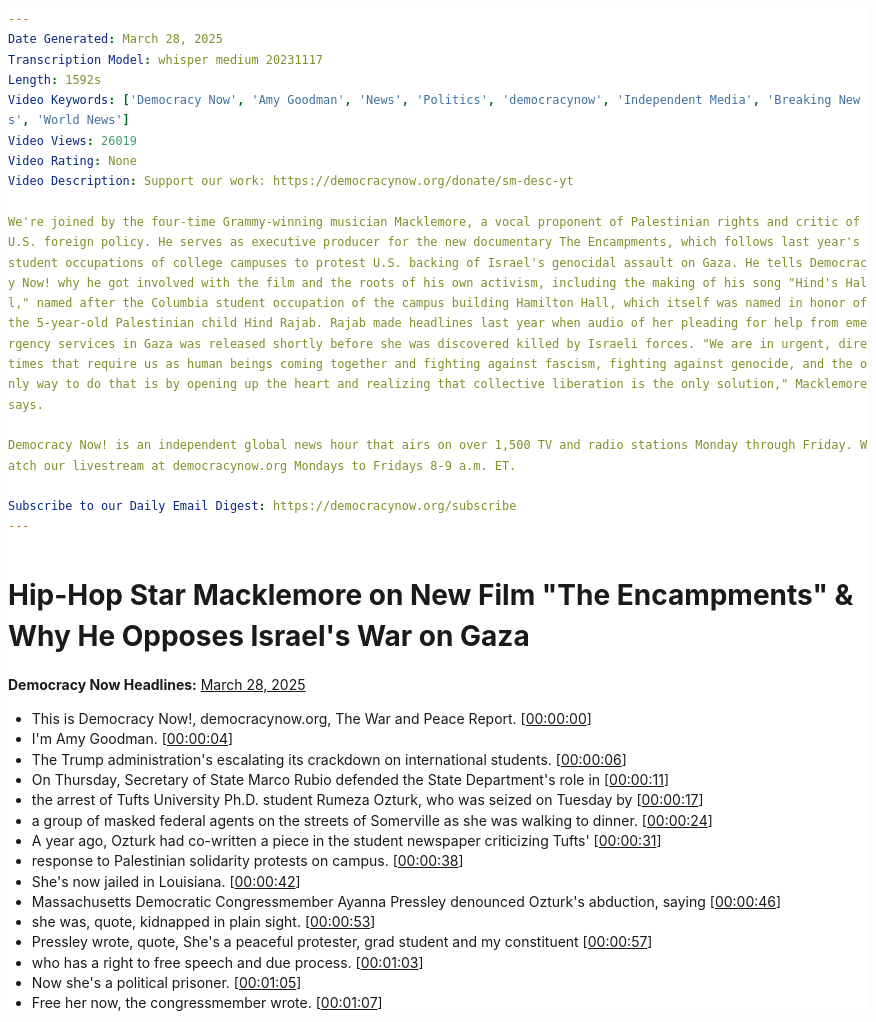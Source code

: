```yaml
---
Date Generated: March 28, 2025
Transcription Model: whisper medium 20231117
Length: 1592s
Video Keywords: ['Democracy Now', 'Amy Goodman', 'News', 'Politics', 'democracynow', 'Independent Media', 'Breaking News', 'World News']
Video Views: 26019
Video Rating: None
Video Description: Support our work: https://democracynow.org/donate/sm-desc-yt

We're joined by the four-time Grammy-winning musician Macklemore, a vocal proponent of Palestinian rights and critic of U.S. foreign policy. He serves as executive producer for the new documentary The Encampments, which follows last year's student occupations of college campuses to protest U.S. backing of Israel's genocidal assault on Gaza. He tells Democracy Now! why he got involved with the film and the roots of his own activism, including the making of his song "Hind's Hall," named after the Columbia student occupation of the campus building Hamilton Hall, which itself was named in honor of the 5-year-old Palestinian child Hind Rajab. Rajab made headlines last year when audio of her pleading for help from emergency services in Gaza was released shortly before she was discovered killed by Israeli forces. "We are in urgent, dire times that require us as human beings coming together and fighting against fascism, fighting against genocide, and the only way to do that is by opening up the heart and realizing that collective liberation is the only solution," Macklemore says.

Democracy Now! is an independent global news hour that airs on over 1,500 TV and radio stations Monday through Friday. Watch our livestream at democracynow.org Mondays to Fridays 8-9 a.m. ET.

Subscribe to our Daily Email Digest: https://democracynow.org/subscribe
---
```


# Hip-Hop Star Macklemore on New Film "The Encampments" & Why He Opposes Israel's War on Gaza
**Democracy Now Headlines:** [March 28, 2025](https://www.youtube.com/watch?v=Py91uBeEecU)
*  This is Democracy Now!, democracynow.org, The War and Peace Report. [[00:00:00](https://www.youtube.com/watch?v=Py91uBeEecU&t=0.0s)]
*  I'm Amy Goodman. [[00:00:04](https://www.youtube.com/watch?v=Py91uBeEecU&t=4.92s)]
*  The Trump administration's escalating its crackdown on international students. [[00:00:06](https://www.youtube.com/watch?v=Py91uBeEecU&t=6.66s)]
*  On Thursday, Secretary of State Marco Rubio defended the State Department's role in [[00:00:11](https://www.youtube.com/watch?v=Py91uBeEecU&t=11.700000000000001s)]
*  the arrest of Tufts University Ph.D. student Rumeza Ozturk, who was seized on Tuesday by [[00:00:17](https://www.youtube.com/watch?v=Py91uBeEecU&t=17.12s)]
*  a group of masked federal agents on the streets of Somerville as she was walking to dinner. [[00:00:24](https://www.youtube.com/watch?v=Py91uBeEecU&t=24.56s)]
*  A year ago, Ozturk had co-written a piece in the student newspaper criticizing Tufts' [[00:00:31](https://www.youtube.com/watch?v=Py91uBeEecU&t=31.52s)]
*  response to Palestinian solidarity protests on campus. [[00:00:38](https://www.youtube.com/watch?v=Py91uBeEecU&t=38.92s)]
*  She's now jailed in Louisiana. [[00:00:42](https://www.youtube.com/watch?v=Py91uBeEecU&t=42.96s)]
*  Massachusetts Democratic Congressmember Ayanna Pressley denounced Ozturk's abduction, saying [[00:00:46](https://www.youtube.com/watch?v=Py91uBeEecU&t=46.56s)]
*  she was, quote, kidnapped in plain sight. [[00:00:53](https://www.youtube.com/watch?v=Py91uBeEecU&t=53.08s)]
*  Pressley wrote, quote, She's a peaceful protester, grad student and my constituent [[00:00:57](https://www.youtube.com/watch?v=Py91uBeEecU&t=57.04s)]
*  who has a right to free speech and due process. [[00:01:03](https://www.youtube.com/watch?v=Py91uBeEecU&t=63.0s)]
*  Now she's a political prisoner. [[00:01:05](https://www.youtube.com/watch?v=Py91uBeEecU&t=65.48s)]
*  Free her now, the congressmember wrote. [[00:01:07](https://www.youtube.com/watch?v=Py91uBeEecU&t=67.76s)]